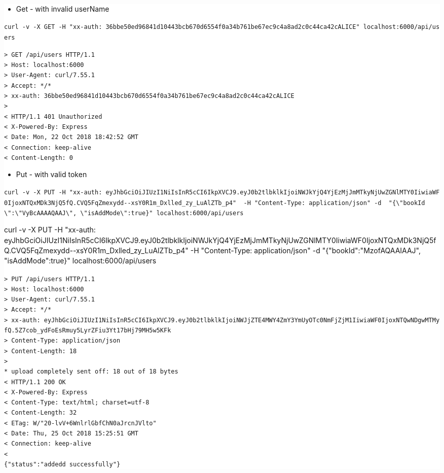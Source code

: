 * Get - with invalid userName
```       
curl -v -X GET -H "xx-auth: 36bbe50ed96841d10443bcb670d6554f0a34b761be67ec9c4a8ad2c0c44ca42cALICE" localhost:6000/api/users
```
```
> GET /api/users HTTP/1.1
> Host: localhost:6000
> User-Agent: curl/7.55.1
> Accept: */*
> xx-auth: 36bbe50ed96841d10443bcb670d6554f0a34b761be67ec9c4a8ad2c0c44ca42cALICE
>
< HTTP/1.1 401 Unauthorized
< X-Powered-By: Express
< Date: Mon, 22 Oct 2018 18:42:52 GMT
< Connection: keep-alive
< Content-Length: 0
```



* Put - with valid token
```       
curl -v -X PUT -H "xx-auth: eyJhbGciOiJIUzI1NiIsInR5cCI6IkpXVCJ9.eyJ0b2tlbklkIjoiNWJkYjQ4YjEzMjJmMTkyNjUwZGNlMTY0IiwiaWF0IjoxNTQxMDk3NjQ5fQ.CVQ5FqZmexydd--xsY0R1m_Dxlled_zy_LuAlZTb_p4"  -H "Content-Type: application/json" -d  "{\"bookId\":\"VyBcAAAAQAAJ\", \"isAddMode\":true}" localhost:6000/api/users
```

curl -v -X PUT -H "xx-auth: eyJhbGciOiJIUzI1NiIsInR5cCI6IkpXVCJ9.eyJ0b2tlbklkIjoiNWJkYjQ4YjEzMjJmMTkyNjUwZGNlMTY0IiwiaWF0IjoxNTQxMDk3NjQ5fQ.CVQ5FqZmexydd--xsY0R1m_Dxlled_zy_LuAlZTb_p4"  -H "Content-Type: application/json" -d  "{\"bookId\":\"MzofAQAAIAAJ\", \"isAddMode\":true}" localhost:6000/api/users

```
> PUT /api/users HTTP/1.1
> Host: localhost:6000
> User-Agent: curl/7.55.1
> Accept: */*
> xx-auth: eyJhbGciOiJIUzI1NiIsInR5cCI6IkpXVCJ9.eyJ0b2tlbklkIjoiNWJjZTE4MWY4ZmY3YmUyOTc0NmFjZjM1IiwiaWF0IjoxNTQwNDgwMTMyfQ.5Z7cob_ydFoEsRmuy5LyrZFiu3Yt17bHj79MH5w5KFk
> Content-Type: application/json
> Content-Length: 18
>
* upload completely sent off: 18 out of 18 bytes
< HTTP/1.1 200 OK
< X-Powered-By: Express
< Content-Type: text/html; charset=utf-8
< Content-Length: 32
< ETag: W/"20-lvV+6WnlrlGbfChN0aJrcnJVlto"
< Date: Thu, 25 Oct 2018 15:25:51 GMT
< Connection: keep-alive
<
{"status":"addedd successfully"}
```
